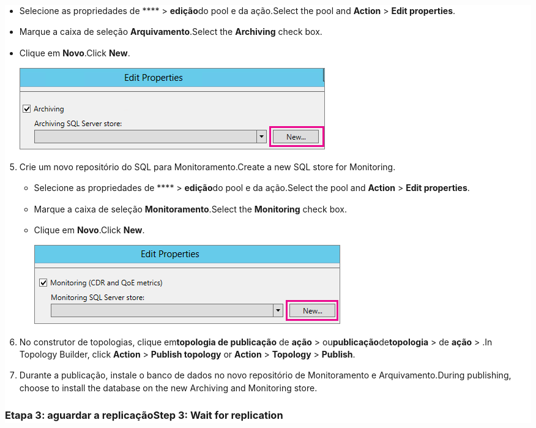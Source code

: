    - <span data-ttu-id="9cc5a-172">Selecione as propriedades de \*\*\*\* > **edição**do pool e da ação.</span><span class="sxs-lookup"><span data-stu-id="9cc5a-172">Select the pool and **Action** > **Edit properties**.</span></span> 
    
   -  <span data-ttu-id="9cc5a-173">Marque a caixa de seleção **Arquivamento**.</span><span class="sxs-lookup"><span data-stu-id="9cc5a-173">Select the **Archiving** check box.</span></span>
    
   - <span data-ttu-id="9cc5a-174">Clique em **Novo**.</span><span class="sxs-lookup"><span data-stu-id="9cc5a-174">Click **New**.</span></span>
    
     ![Captura de tela da caixa de diálogo Editar propriedades que mostra o botão novo na seção arquivamento.](../media/3a4a18e7-8251-4736-837c-2b486f64f896.png)
  
5. <span data-ttu-id="9cc5a-176">Crie um novo repositório do SQL para Monitoramento.</span><span class="sxs-lookup"><span data-stu-id="9cc5a-176">Create a new SQL store for Monitoring.</span></span> 
    
   - <span data-ttu-id="9cc5a-177">Selecione as propriedades de \*\*\*\* > **edição**do pool e da ação.</span><span class="sxs-lookup"><span data-stu-id="9cc5a-177">Select the pool and **Action** > **Edit properties**.</span></span> 
    
   -  <span data-ttu-id="9cc5a-178">Marque a caixa de seleção **Monitoramento**.</span><span class="sxs-lookup"><span data-stu-id="9cc5a-178">Select the **Monitoring** check box.</span></span>
    
   - <span data-ttu-id="9cc5a-179">Clique em **Novo**.</span><span class="sxs-lookup"><span data-stu-id="9cc5a-179">Click **New**.</span></span>
    
     ![Captura de tela da caixa de diálogo Editar propriedades que mostra o novo botão na seção monitoramento.](../media/729c72a7-0068-4e0d-99dc-e480a6bfbf1d.png)
  
6. <span data-ttu-id="9cc5a-181">No construtor de topologias, clique em**topologia de publicação** de **ação** > ou**publicação**de**topologia** > de **ação** > .</span><span class="sxs-lookup"><span data-stu-id="9cc5a-181">In Topology Builder, click **Action** > **Publish topology** or **Action** > **Topology** > **Publish**.</span></span> 
    
7. <span data-ttu-id="9cc5a-182">Durante a publicação, instale o banco de dados no novo repositório de Monitoramento e Arquivamento.</span><span class="sxs-lookup"><span data-stu-id="9cc5a-182">During publishing, choose to install the database on the new Archiving and Monitoring store.</span></span>
    
### <a name="step-3-wait-for-replication"></a><span data-ttu-id="9cc5a-183">Etapa 3: aguardar a replicação</span><span class="sxs-lookup"><span data-stu-id="9cc5a-183">Step 3: Wait for replication</span></span>
